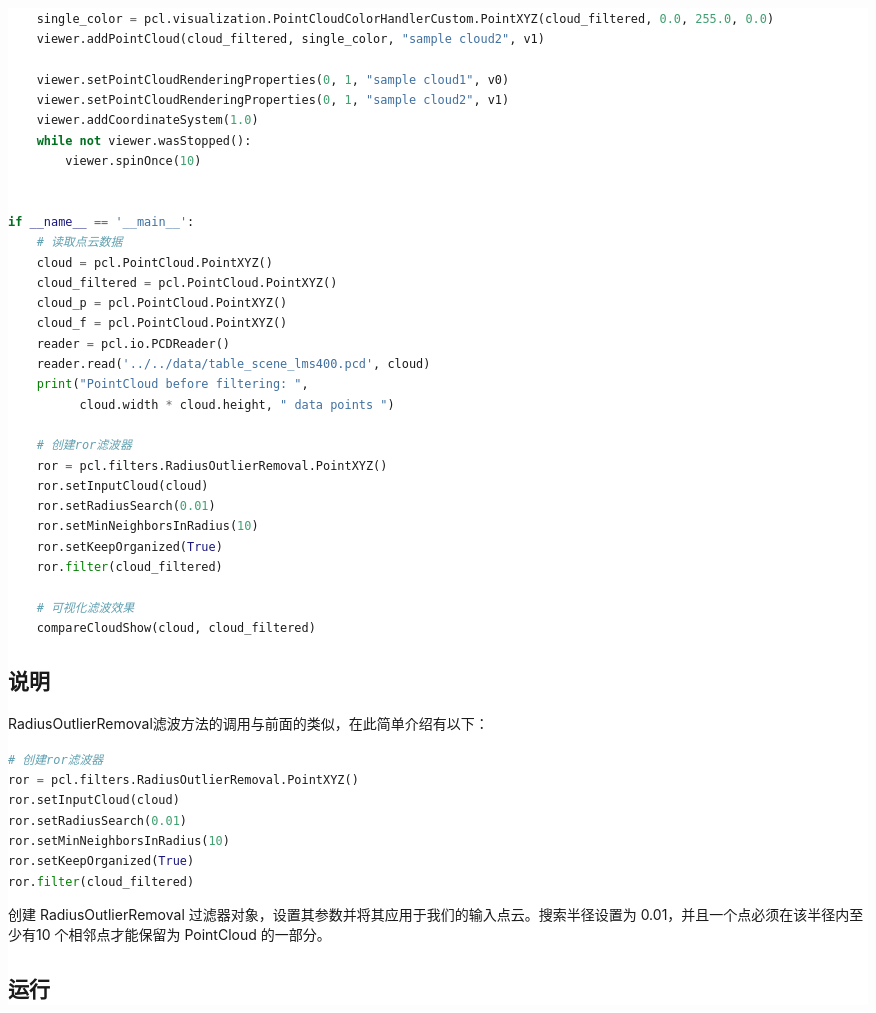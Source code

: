 ```python
    single_color = pcl.visualization.PointCloudColorHandlerCustom.PointXYZ(cloud_filtered, 0.0, 255.0, 0.0)
    viewer.addPointCloud(cloud_filtered, single_color, "sample cloud2", v1)

    viewer.setPointCloudRenderingProperties(0, 1, "sample cloud1", v0)
    viewer.setPointCloudRenderingProperties(0, 1, "sample cloud2", v1)
    viewer.addCoordinateSystem(1.0)
    while not viewer.wasStopped():
        viewer.spinOnce(10)


if __name__ == '__main__':
    # 读取点云数据
    cloud = pcl.PointCloud.PointXYZ()
    cloud_filtered = pcl.PointCloud.PointXYZ()
    cloud_p = pcl.PointCloud.PointXYZ()
    cloud_f = pcl.PointCloud.PointXYZ()
    reader = pcl.io.PCDReader()
    reader.read('../../data/table_scene_lms400.pcd', cloud)
    print("PointCloud before filtering: ",
          cloud.width * cloud.height, " data points ")

    # 创建ror滤波器
    ror = pcl.filters.RadiusOutlierRemoval.PointXYZ()
    ror.setInputCloud(cloud)
    ror.setRadiusSearch(0.01)
    ror.setMinNeighborsInRadius(10)
    ror.setKeepOrganized(True)
    ror.filter(cloud_filtered)

    # 可视化滤波效果
    compareCloudShow(cloud, cloud_filtered)
```

## 说明

RadiusOutlierRemoval滤波方法的调用与前面的类似，在此简单介绍有以下：

```python
# 创建ror滤波器
ror = pcl.filters.RadiusOutlierRemoval.PointXYZ()
ror.setInputCloud(cloud)
ror.setRadiusSearch(0.01)
ror.setMinNeighborsInRadius(10)
ror.setKeepOrganized(True)
ror.filter(cloud_filtered)
```

创建 RadiusOutlierRemoval 过滤器对象，设置其参数并将其应用于我们的输入点云。搜索半径设置为 0.01，并且一个点必须在该半径内至少有10 个相邻点才能保留为 PointCloud 的一部分。

## 运行
